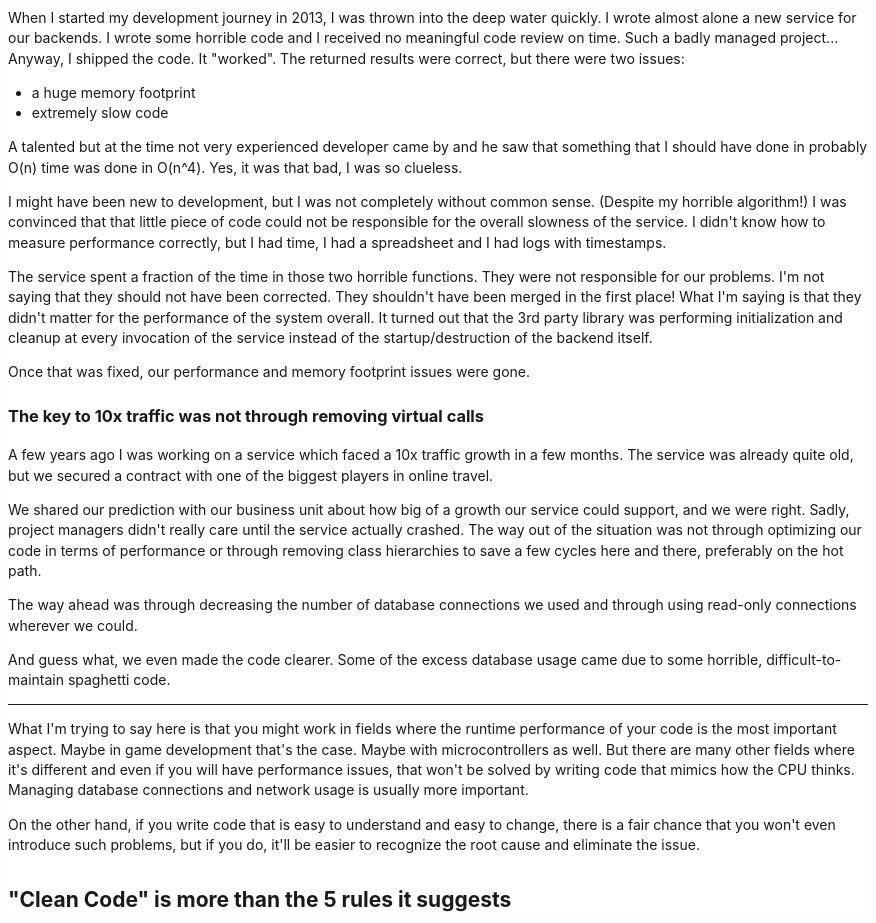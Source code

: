 When I started my development journey in 2013, I was thrown into the deep water quickly. I wrote almost alone a new service for our backends. I wrote some horrible code and I received no meaningful code review on time. Such a badly managed project... Anyway, I shipped the code. It "worked". The returned results were correct, but there were two issues:
- a huge memory footprint
- extremely slow code

A talented but at the time not very experienced developer came by and he saw that something that I should have done in probably O(n) time was done in O(n^4). Yes, it was that bad, I was so clueless.

I might have been new to development, but I was not completely without common sense. (Despite my horrible algorithm!) I was convinced that that little piece of code could not be responsible for the overall slowness of the service. I didn't know how to measure performance correctly, but I had time, I had a spreadsheet and I had logs with timestamps.

The service spent a fraction of the time in those two horrible functions. They were not responsible for our problems. I'm not saying that they should not have been corrected. They shouldn't have been merged in the first place! What I'm saying is that they didn't matter for the performance of the system overall. It turned out that the 3rd party library was performing initialization and cleanup at every invocation of the service instead of the startup/destruction of the backend itself.

Once that was fixed, our performance and memory footprint issues were gone.

### The key to 10x traffic was not through removing virtual calls

A few years ago I was working on a service which faced a 10x traffic growth in a few months. The service was already quite old, but we secured a contract with one of the biggest players in online travel.

We shared our prediction with our business unit about how big of a growth our service could support, and we were right. Sadly, project managers didn't really care until the service actually crashed. The way out of the situation was not through optimizing our code in terms of performance or through removing class hierarchies to save a few cycles here and there, preferably on the hot path.

The way ahead was through decreasing the number of database connections we used and through using read-only connections wherever we could.

And guess what, we even made the code clearer. Some of the excess database usage came due to some horrible, difficult-to-maintain spaghetti code.

---

What I'm trying to say here is that you might work in fields where the runtime performance of your code is the most important aspect. Maybe in game development that's the case. Maybe with microcontrollers as well. But there are many other fields where it's different and even if you will have performance issues, that won't be solved by writing code that mimics how the CPU thinks. Managing database connections and network usage is usually more important.

On the other hand, if you write code that is easy to understand and easy to change, there is a fair chance that you won't even introduce such problems, but if you do, it'll be easier to recognize the root cause and eliminate the issue.

## "Clean Code" is more than the 5 rules it suggests
